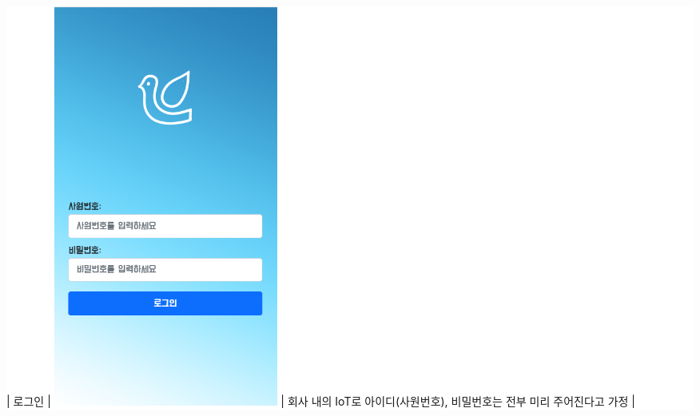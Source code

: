 | 로그인           | <img src="./assets/login.PNG" height="500px" />              | 회사 내의 IoT로 아이디(사원번호), 비밀번호는 전부 미리 주어진다고 가정 |